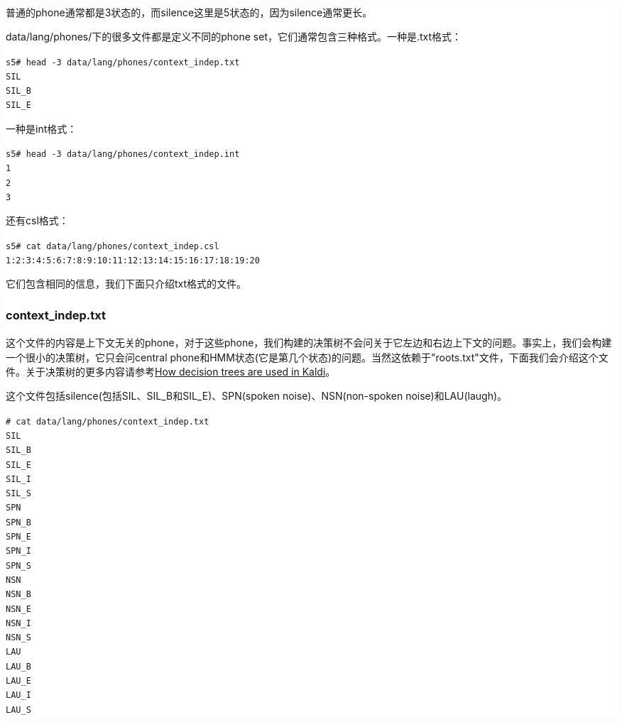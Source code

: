 
普通的phone通常都是3状态的，而silence这里是5状态的，因为silence通常更长。

data/lang/phones/下的很多文件都是定义不同的phone set，它们通常包含三种格式。一种是.txt格式：
```
s5# head -3 data/lang/phones/context_indep.txt
SIL
SIL_B
SIL_E
```

一种是int格式：
```
s5# head -3 data/lang/phones/context_indep.int
1
2
3
```

还有csl格式：
```
s5# cat data/lang/phones/context_indep.csl
1:2:3:4:5:6:7:8:9:10:11:12:13:14:15:16:17:18:19:20
```

它们包含相同的信息，我们下面只介绍txt格式的文件。


### context_indep.txt


这个文件的内容是上下文无关的phone，对于这些phone，我们构建的决策树不会问关于它左边和右边上下文的问题。事实上，我们会构建一个很小的决策树，它只会问central phone和HMM状态(它是第几个状态)的问题。当然这依赖于"roots.txt"文件，下面我们会介绍这个文件。关于决策树的更多内容请参考[How decision trees are used in Kaldi](http://kaldi-asr.org/doc/tree_externals.html)。


这个文件包括silence(包括SIL、SIL_B和SIL_E)、SPN(spoken noise)、NSN(non-spoken noise)和LAU(laugh)。

```
# cat data/lang/phones/context_indep.txt
SIL
SIL_B
SIL_E
SIL_I
SIL_S
SPN
SPN_B
SPN_E
SPN_I
SPN_S
NSN
NSN_B
NSN_E
NSN_I
NSN_S
LAU
LAU_B
LAU_E
LAU_I
LAU_S
```
